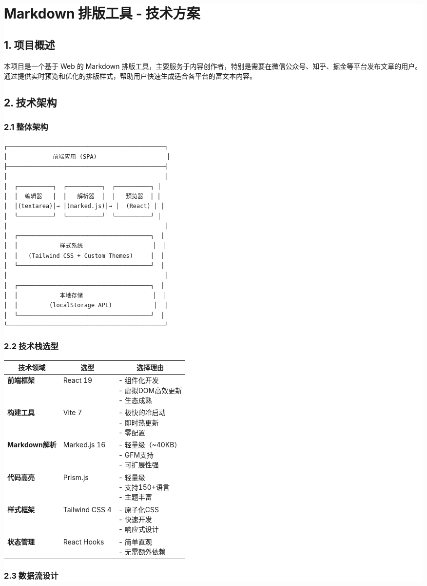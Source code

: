 # Markdown 排版工具 - 技术方案

## 1. 项目概述

本项目是一个基于 Web 的 Markdown 排版工具，主要服务于内容创作者，特别是需要在微信公众号、知乎、掘金等平台发布文章的用户。通过提供实时预览和优化的排版样式，帮助用户快速生成适合各平台的富文本内容。

## 2. 技术架构

### 2.1 整体架构

```
┌─────────────────────────────────────────────┐
│             前端应用 (SPA)                    │
├─────────────────────────────────────────────┤
│                                             │
│  ┌──────────┐  ┌──────────┐  ┌──────────┐ │
│  │  编辑器   │  │   解析器  │  │   预览器  │ │
│  │(textarea)│→ │(marked.js)│→ │  (React) │ │
│  └──────────┘  └──────────┘  └──────────┘ │
│                                             │
│  ┌──────────────────────────────────────┐  │
│  │            样式系统                    │  │
│  │   (Tailwind CSS + Custom Themes)     │  │
│  └──────────────────────────────────────┘  │
│                                             │
│  ┌──────────────────────────────────────┐  │
│  │            本地存储                    │  │
│  │         (localStorage API)            │  │
│  └──────────────────────────────────────┘  │
└─────────────────────────────────────────────┘
```

### 2.2 技术栈选型

| 技术领域 | 选型 | 选择理由 |
|---------|------|---------|
| **前端框架** | React 19 | - 组件化开发<br>- 虚拟DOM高效更新<br>- 生态成熟 |
| **构建工具** | Vite 7 | - 极快的冷启动<br>- 即时热更新<br>- 零配置 |
| **Markdown解析** | Marked.js 16 | - 轻量级（~40KB）<br>- GFM支持<br>- 可扩展性强 |
| **代码高亮** | Prism.js | - 轻量级<br>- 支持150+语言<br>- 主题丰富 |
| **样式框架** | Tailwind CSS 4 | - 原子化CSS<br>- 快速开发<br>- 响应式设计 |
| **状态管理** | React Hooks | - 简单直观<br>- 无需额外依赖 |

### 2.3 数据流设计
